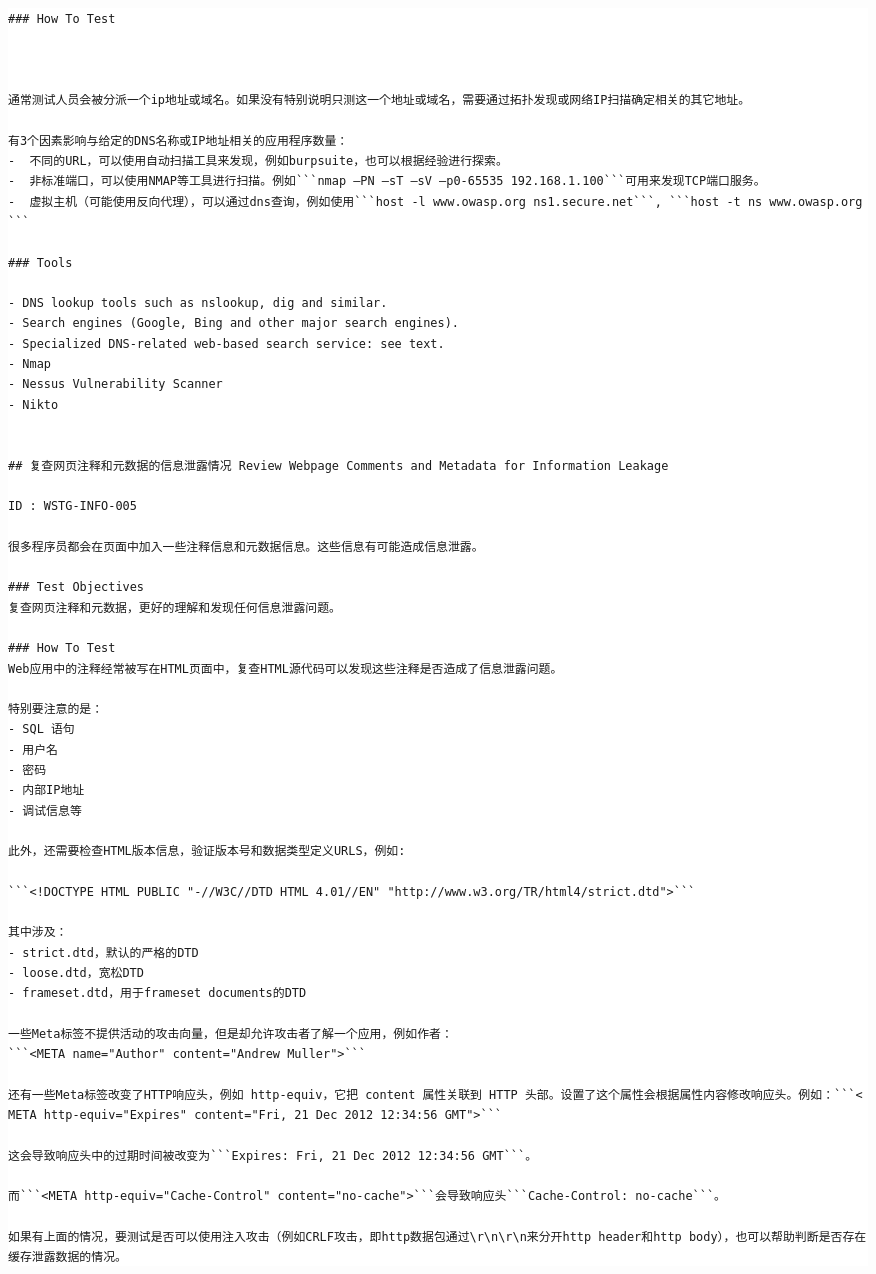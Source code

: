 ```
### How To Test



通常测试人员会被分派一个ip地址或域名。如果没有特别说明只测这一个地址或域名，需要通过拓扑发现或网络IP扫描确定相关的其它地址。

有3个因素影响与给定的DNS名称或IP地址相关的应用程序数量：
-  不同的URL，可以使用自动扫描工具来发现，例如burpsuite，也可以根据经验进行探索。
-  非标准端口，可以使用NMAP等工具进行扫描。例如```nmap –PN –sT –sV –p0-65535 192.168.1.100```可用来发现TCP端口服务。
-  虚拟主机（可能使用反向代理），可以通过dns查询，例如使用```host -l www.owasp.org ns1.secure.net```, ```host -t ns www.owasp.org```

### Tools

- DNS lookup tools such as nslookup, dig and similar.
- Search engines (Google, Bing and other major search engines).
- Specialized DNS-related web-based search service: see text.
- Nmap
- Nessus Vulnerability Scanner
- Nikto


## 复查网页注释和元数据的信息泄露情况 Review Webpage Comments and Metadata for Information Leakage

ID : WSTG-INFO-005

很多程序员都会在页面中加入一些注释信息和元数据信息。这些信息有可能造成信息泄露。

### Test Objectives
复查网页注释和元数据，更好的理解和发现任何信息泄露问题。

### How To Test
Web应用中的注释经常被写在HTML页面中，复查HTML源代码可以发现这些注释是否造成了信息泄露问题。

特别要注意的是：
- SQL 语句
- 用户名
- 密码
- 内部IP地址
- 调试信息等

此外，还需要检查HTML版本信息，验证版本号和数据类型定义URLS，例如:

```<!DOCTYPE HTML PUBLIC "-//W3C//DTD HTML 4.01//EN" "http://www.w3.org/TR/html4/strict.dtd">```

其中涉及：
- strict.dtd，默认的严格的DTD
- loose.dtd，宽松DTD
- frameset.dtd，用于frameset documents的DTD

一些Meta标签不提供活动的攻击向量，但是却允许攻击者了解一个应用，例如作者：
```<META name="Author" content="Andrew Muller">```

还有一些Meta标签改变了HTTP响应头，例如 http-equiv，它把 content 属性关联到 HTTP 头部。设置了这个属性会根据属性内容修改响应头。例如：```<META http-equiv="Expires" content="Fri, 21 Dec 2012 12:34:56 GMT">```

这会导致响应头中的过期时间被改变为```Expires: Fri, 21 Dec 2012 12:34:56 GMT```。

而```<META http-equiv="Cache-Control" content="no-cache">```会导致响应头```Cache-Control: no-cache```。

如果有上面的情况，要测试是否可以使用注入攻击（例如CRLF攻击，即http数据包通过\r\n\r\n来分开http header和http body），也可以帮助判断是否存在缓存泄露数据的情况。

```